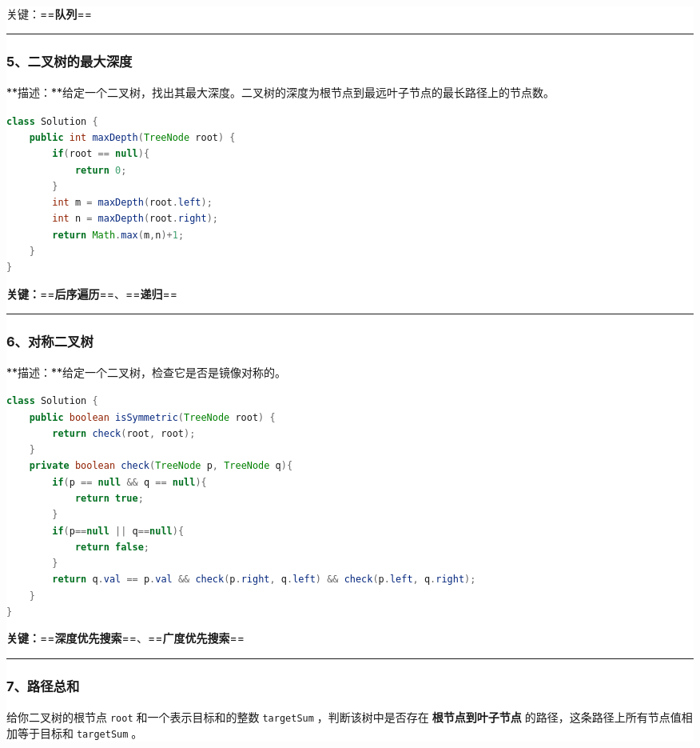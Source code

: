 关键：==**队列**==

---

### 5、二叉树的最大深度

**描述：**给定一个二叉树，找出其最大深度。二叉树的深度为根节点到最远叶子节点的最长路径上的节点数。

```java
class Solution {
    public int maxDepth(TreeNode root) {
        if(root == null){
            return 0;
        }
        int m = maxDepth(root.left);
        int n = maxDepth(root.right);
        return Math.max(m,n)+1;
    }
}
```

**关键：**==**后序遍历**==、==**递归**== 

---

### 6、对称二叉树

**描述：**给定一个二叉树，检查它是否是镜像对称的。

```java
class Solution {
    public boolean isSymmetric(TreeNode root) {
        return check(root, root);
    }
    private boolean check(TreeNode p, TreeNode q){
        if(p == null && q == null){
            return true;
        }
        if(p==null || q==null){
            return false;
        }
        return q.val == p.val && check(p.right, q.left) && check(p.left, q.right);
    }
}
```

**关键：**==**深度优先搜索**==、==**广度优先搜索**== 

---

### 7、路径总和

给你二叉树的根节点 `root` 和一个表示目标和的整数 `targetSum` ，判断该树中是否存在 **根节点到叶子节点** 的路径，这条路径上所有节点值相加等于目标和 `targetSum` 。

